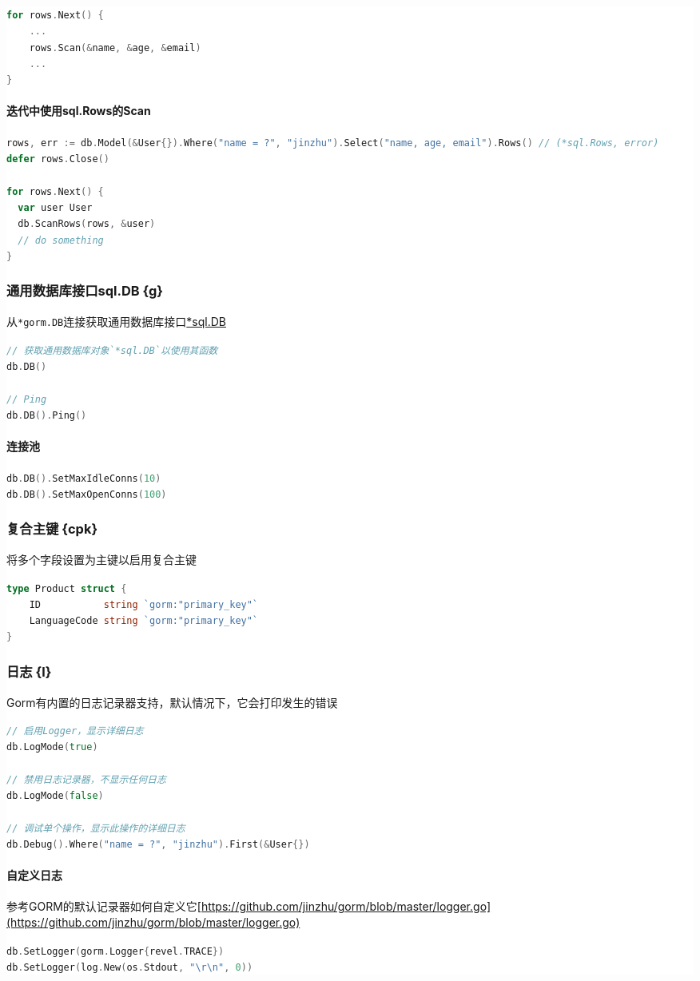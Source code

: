 ```go
for rows.Next() {
    ...
    rows.Scan(&name, &age, &email)
    ...
}
```
#### 迭代中使用sql.Rows的Scan
```go
rows, err := db.Model(&User{}).Where("name = ?", "jinzhu").Select("name, age, email").Rows() // (*sql.Rows, error)
defer rows.Close()

for rows.Next() {
  var user User
  db.ScanRows(rows, &user)
  // do something
}
```
### 通用数据库接口sql.DB {g}
从`*gorm.DB`连接获取通用数据库接口[*sql.DB](http://golang.org/pkg/database/sql/#DB)
```go
// 获取通用数据库对象`*sql.DB`以使用其函数
db.DB()

// Ping
db.DB().Ping()
```
#### 连接池
```go
db.DB().SetMaxIdleConns(10)
db.DB().SetMaxOpenConns(100)
```

### 复合主键 {cpk}
将多个字段设置为主键以启用复合主键
```go
type Product struct {
    ID           string `gorm:"primary_key"`
    LanguageCode string `gorm:"primary_key"`
}
```
### 日志 {l}
Gorm有内置的日志记录器支持，默认情况下，它会打印发生的错误
```go
// 启用Logger，显示详细日志
db.LogMode(true)

// 禁用日志记录器，不显示任何日志
db.LogMode(false)

// 调试单个操作，显示此操作的详细日志
db.Debug().Where("name = ?", "jinzhu").First(&User{})
```
#### 自定义日志
参考GORM的默认记录器如何自定义它[https://github.com/jinzhu/gorm/blob/master/logger.go](https://github.com/jinzhu/gorm/blob/master/logger.go)
```go
db.SetLogger(gorm.Logger{revel.TRACE})
db.SetLogger(log.New(os.Stdout, "\r\n", 0))
```
